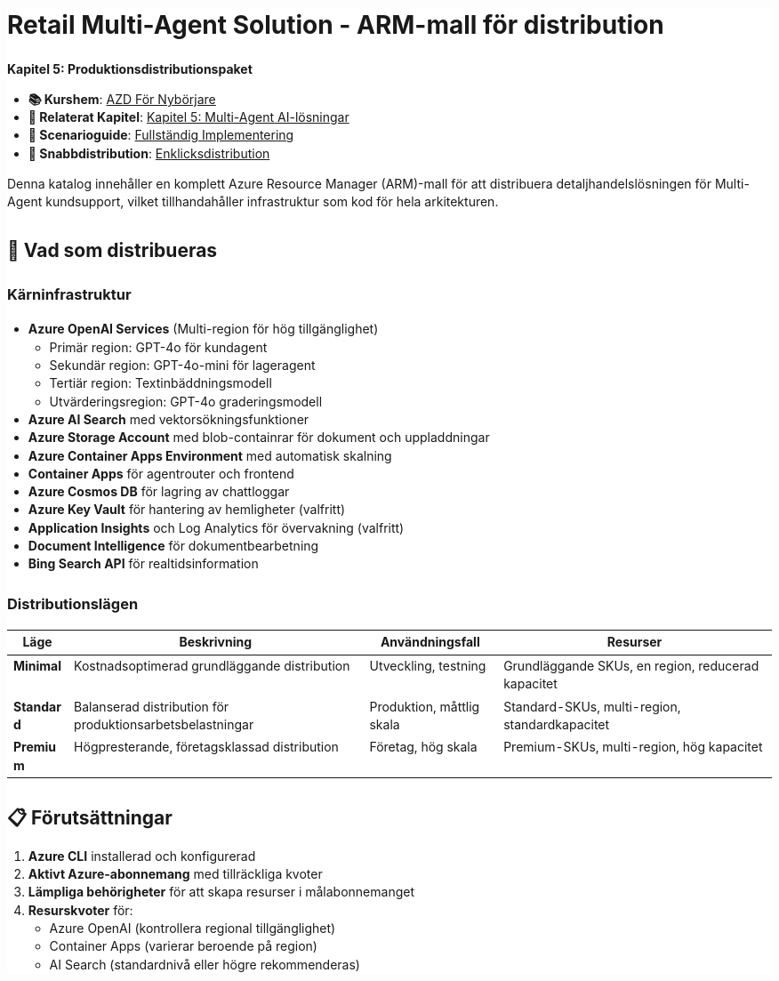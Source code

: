 
# Retail Multi-Agent Solution - ARM-mall för distribution

**Kapitel 5: Produktionsdistributionspaket**
- **📚 Kurshem**: [AZD För Nybörjare](../../README.md)
- **📖 Relaterat Kapitel**: [Kapitel 5: Multi-Agent AI-lösningar](../../README.md#-chapter-5-multi-agent-ai-solutions-advanced)
- **📝 Scenarioguide**: [Fullständig Implementering](../retail-scenario.md)
- **🎯 Snabbdistribution**: [Enklicksdistribution](../../../../examples/retail-multiagent-arm-template)

Denna katalog innehåller en komplett Azure Resource Manager (ARM)-mall för att distribuera detaljhandelslösningen för Multi-Agent kundsupport, vilket tillhandahåller infrastruktur som kod för hela arkitekturen.

## 🎯 Vad som distribueras

### Kärninfrastruktur
- **Azure OpenAI Services** (Multi-region för hög tillgänglighet)
  - Primär region: GPT-4o för kundagent
  - Sekundär region: GPT-4o-mini för lageragent  
  - Tertiär region: Textinbäddningsmodell
  - Utvärderingsregion: GPT-4o graderingsmodell
- **Azure AI Search** med vektorsökningsfunktioner
- **Azure Storage Account** med blob-containrar för dokument och uppladdningar
- **Azure Container Apps Environment** med automatisk skalning
- **Container Apps** för agentrouter och frontend
- **Azure Cosmos DB** för lagring av chattloggar
- **Azure Key Vault** för hantering av hemligheter (valfritt)
- **Application Insights** och Log Analytics för övervakning (valfritt)
- **Document Intelligence** för dokumentbearbetning
- **Bing Search API** för realtidsinformation

### Distributionslägen

| Läge | Beskrivning | Användningsfall | Resurser |
|------|-------------|-----------------|----------|
| **Minimal** | Kostnadsoptimerad grundläggande distribution | Utveckling, testning | Grundläggande SKUs, en region, reducerad kapacitet |
| **Standard** | Balanserad distribution för produktionsarbetsbelastningar | Produktion, måttlig skala | Standard-SKUs, multi-region, standardkapacitet |
| **Premium** | Högpresterande, företagsklassad distribution | Företag, hög skala | Premium-SKUs, multi-region, hög kapacitet |

## 📋 Förutsättningar

1. **Azure CLI** installerad och konfigurerad
2. **Aktivt Azure-abonnemang** med tillräckliga kvoter
3. **Lämpliga behörigheter** för att skapa resurser i målabonnemanget
4. **Resurskvoter** för:
   - Azure OpenAI (kontrollera regional tillgänglighet)
   - Container Apps (varierar beroende på region)
   - AI Search (standardnivå eller högre rekommenderas)
